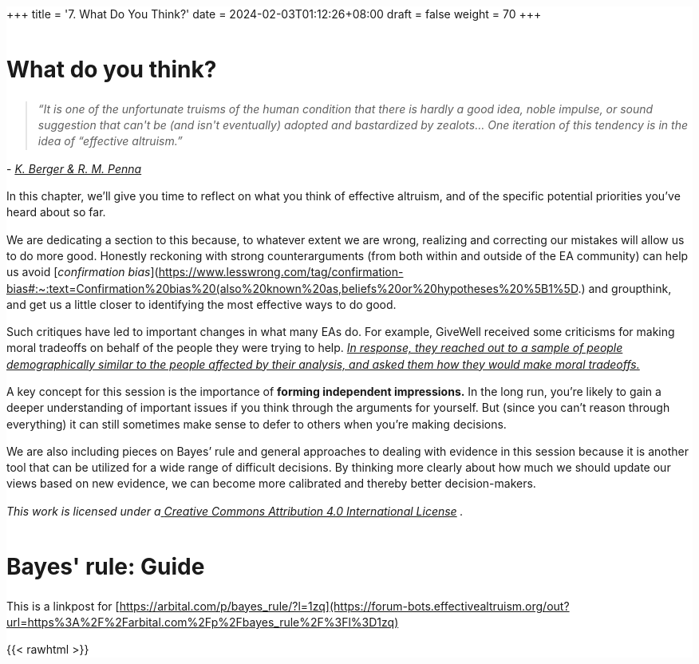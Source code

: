 +++
title = '7. What Do You Think?'
date = 2024-02-03T01:12:26+08:00
draft = false
weight = 70
+++

# What do you think?

> _“It is one of the unfortunate truisms of the human condition that there is hardly a good idea, noble impulse, or sound suggestion that can't be (and isn't eventually) adopted and bastardized by zealots… One iteration of this tendency is in the idea of “effective altruism.”_

\- [_K. Berger & R. M. Penna_](https://ssir.org/articles/entry/the_elitist_philanthropy_of_so_called_effective_altruism#:~:text=By%20contrast%2C%20defective%20altruism%20is,and%20beneficiaries%20against%20one%20another.)

In this chapter, we’ll give you time to reflect on what you think of effective altruism, and of the specific potential priorities you’ve heard about so far.

We are dedicating a section to this because, to whatever extent we are wrong, realizing and correcting our mistakes will allow us to do more good. Honestly reckoning with strong counterarguments (from both within and outside of the EA community) can help us avoid [_confirmation bias_](https://www.lesswrong.com/tag/confirmation-bias#:~:text=Confirmation%20bias%20(also%20known%20as,beliefs%20or%20hypotheses%20%5B1%5D.) and groupthink, and get us a little closer to identifying the most effective ways to do good.

Such critiques have led to important changes in what many EAs do. For example, GiveWell received some criticisms for making moral tradeoffs on behalf of the people they were trying to help. [_In response, they reached out to a sample of people demographically similar to the people affected by their analysis, and asked them how they would make moral tradeoffs._](https://www.vox.com/future-perfect/2019/12/20/21009803/givewell-survey-kenya-ghana-saving-lives-poverty)

A key concept for this session is the importance of **forming independent impressions.** In the long run, you’re likely to gain a deeper understanding of important issues if you think through the arguments for yourself. But (since you can’t reason through everything) it can still sometimes make sense to defer to others when you’re making decisions.

We are also including pieces on Bayes’ rule and general approaches to dealing with evidence in this session because it is another tool that can be utilized for a wide range of difficult decisions. By thinking more clearly about how much we should update our views based on new evidence, we can become more calibrated and thereby better decision-makers.

_This work is licensed under a_[ _Creative Commons Attribution 4.0 International License_](https://creativecommons.org/licenses/by/4.0/) _._

# Bayes' rule: Guide

This is a linkpost for [https://arbital.com/p/bayes_rule/?l=1zq](https://forum-bots.effectivealtruism.org/out?url=https%3A%2F%2Farbital.com%2Fp%2Fbayes_rule%2F%3Fl%3D1zq)

{{< rawhtml >}}

<html>
  <head>
    <script type="module" src="https://js.withorbit.com/orbit-web-component.js"></script>
  </head>
  <body>
    <orbit-reviewarea color="blue">
      <orbit-prompt
        question="What are prior and posterior odds in Bayes rule?"
        answer="
- Suppose we're testing patients for covid-19. 
- **Prior odds** is the proportion of sick to healthy patients, P(sick) / P(healthy). 
- **Posterior odds** is the proportion of sick to healthy patients amongst those with positive test results, P(sick | positive) / P(healthy | positive)"